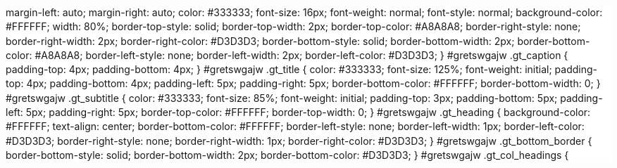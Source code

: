   margin-left: auto;
  margin-right: auto;
  color: #333333;
  font-size: 16px;
  font-weight: normal;
  font-style: normal;
  background-color: #FFFFFF;
  width: 80%;
  border-top-style: solid;
  border-top-width: 2px;
  border-top-color: #A8A8A8;
  border-right-style: none;
  border-right-width: 2px;
  border-right-color: #D3D3D3;
  border-bottom-style: solid;
  border-bottom-width: 2px;
  border-bottom-color: #A8A8A8;
  border-left-style: none;
  border-left-width: 2px;
  border-left-color: #D3D3D3;
}
&#10;#gretswgajw .gt_caption {
  padding-top: 4px;
  padding-bottom: 4px;
}
&#10;#gretswgajw .gt_title {
  color: #333333;
  font-size: 125%;
  font-weight: initial;
  padding-top: 4px;
  padding-bottom: 4px;
  padding-left: 5px;
  padding-right: 5px;
  border-bottom-color: #FFFFFF;
  border-bottom-width: 0;
}
&#10;#gretswgajw .gt_subtitle {
  color: #333333;
  font-size: 85%;
  font-weight: initial;
  padding-top: 3px;
  padding-bottom: 5px;
  padding-left: 5px;
  padding-right: 5px;
  border-top-color: #FFFFFF;
  border-top-width: 0;
}
&#10;#gretswgajw .gt_heading {
  background-color: #FFFFFF;
  text-align: center;
  border-bottom-color: #FFFFFF;
  border-left-style: none;
  border-left-width: 1px;
  border-left-color: #D3D3D3;
  border-right-style: none;
  border-right-width: 1px;
  border-right-color: #D3D3D3;
}
&#10;#gretswgajw .gt_bottom_border {
  border-bottom-style: solid;
  border-bottom-width: 2px;
  border-bottom-color: #D3D3D3;
}
&#10;#gretswgajw .gt_col_headings {